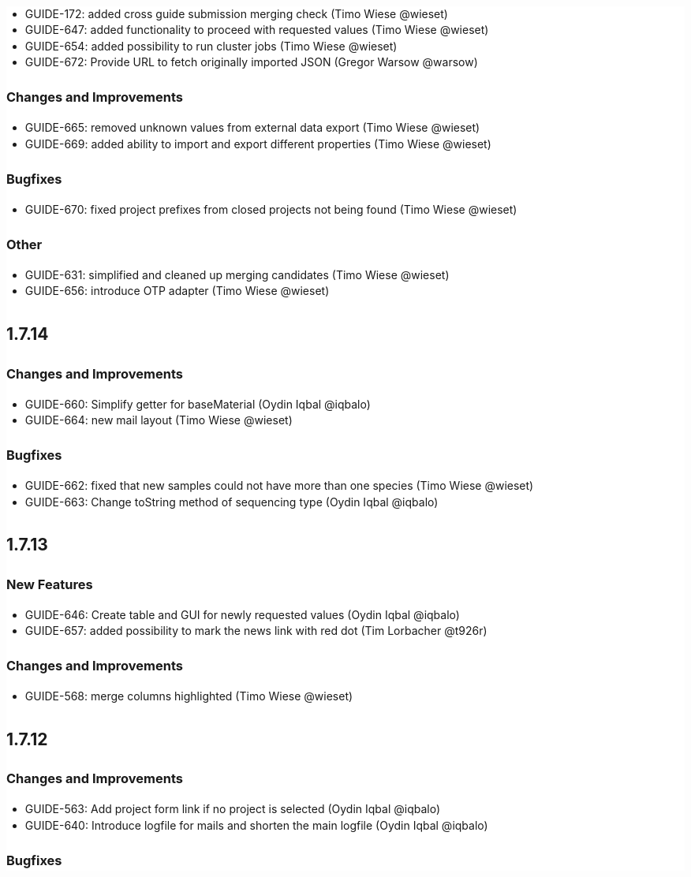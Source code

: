 - GUIDE-172: added cross guide submission merging check (Timo Wiese @wieset)
- GUIDE-647: added functionality to proceed with requested values (Timo Wiese @wieset)
- GUIDE-654: added possibility to run cluster jobs (Timo Wiese @wieset)
- GUIDE-672: Provide URL to fetch originally imported JSON (Gregor Warsow @warsow)

### Changes and Improvements

- GUIDE-665: removed unknown values from external data export (Timo Wiese @wieset)
- GUIDE-669: added ability to import and export different properties (Timo Wiese @wieset)

### Bugfixes

- GUIDE-670: fixed project prefixes from closed projects not being found (Timo Wiese @wieset)

### Other

- GUIDE-631: simplified and cleaned up merging candidates (Timo Wiese @wieset)
- GUIDE-656: introduce OTP adapter (Timo Wiese @wieset)

## 1.7.14


### Changes and Improvements

- GUIDE-660: Simplify getter for baseMaterial (Oydin Iqbal @iqbalo)
- GUIDE-664: new mail layout (Timo Wiese @wieset)

### Bugfixes

- GUIDE-662: fixed that new samples could not have more than one species (Timo Wiese @wieset)
- GUIDE-663: Change toString method of sequencing type (Oydin Iqbal @iqbalo)

## 1.7.13


### New Features

- GUIDE-646: Create table and GUI for newly requested values (Oydin Iqbal @iqbalo)
- GUIDE-657: added possibility to mark the news link with red dot (Tim Lorbacher @t926r)

### Changes and Improvements

- GUIDE-568: merge columns highlighted (Timo Wiese @wieset)

## 1.7.12


### Changes and Improvements

- GUIDE-563: Add project form link if no project is selected (Oydin Iqbal @iqbalo)
- GUIDE-640: Introduce logfile for mails and shorten the main logfile (Oydin Iqbal @iqbalo)

### Bugfixes
